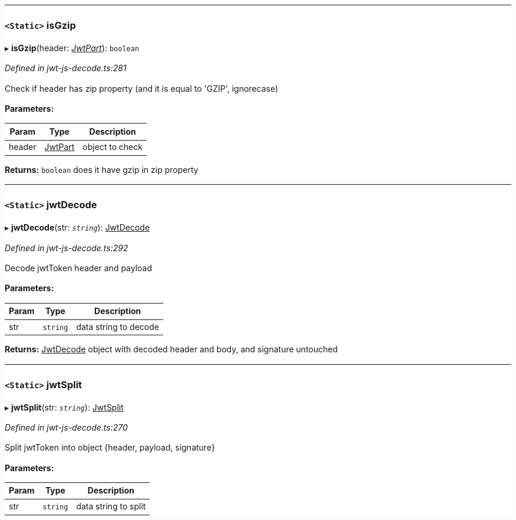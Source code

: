 ___
<a id="isgzip"></a>

### `<Static>` isGzip

▸ **isGzip**(header: *[JwtPart](../interfaces/jwtpart.md)*): `boolean`

*Defined in jwt-js-decode.ts:281*

Check if header has zip property (and it is equal to 'GZIP', ignorecase)

**Parameters:**

| Param | Type | Description |
| ------ | ------ | ------ |
| header | [JwtPart](../interfaces/jwtpart.md) |  object to check |

**Returns:** `boolean`
does it have gzip in zip property

___
<a id="jwtdecode"></a>

### `<Static>` jwtDecode

▸ **jwtDecode**(str: *`string`*): [JwtDecode](jwtdecode.md)

*Defined in jwt-js-decode.ts:292*

Decode jwtToken header and payload

**Parameters:**

| Param | Type | Description |
| ------ | ------ | ------ |
| str | `string` |  data string to decode |

**Returns:** [JwtDecode](jwtdecode.md)
object with decoded header and body, and signature untouched

___
<a id="jwtsplit"></a>

### `<Static>` jwtSplit

▸ **jwtSplit**(str: *`string`*): [JwtSplit](jwtsplit.md)

*Defined in jwt-js-decode.ts:270*

Split jwtToken into object {header, payload, signature}

**Parameters:**

| Param | Type | Description |
| ------ | ------ | ------ |
| str | `string` |  data string to split |
